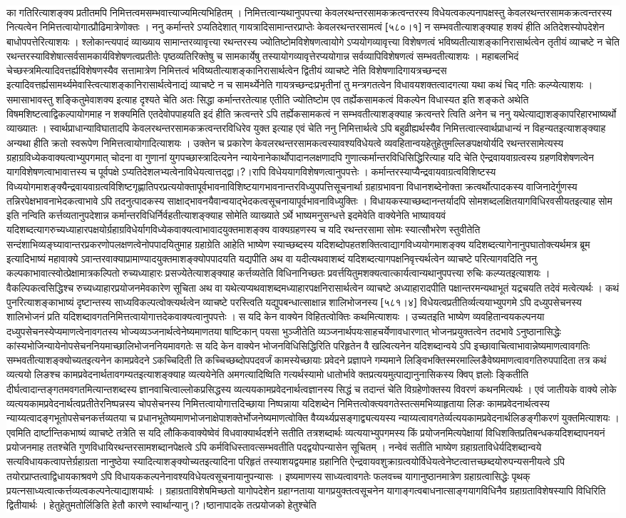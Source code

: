 का गतिरित्याशङ्क्य प्रतीतमपि निमित्तत्वमसम्भवात्त्याज्यमित्यभिहितम् । निमित्तत्वान्यथानुपपत्त्या केवलरथन्तरसामकक्रत्वन्तरस्य विधेयत्वकल्पनापक्षस्तु केवलरथन्तरसामकक्रत्वन्तरस्य नित्यत्वेन निमित्तत्वायोगात्प्रौढिमात्रेणोक्तः । ननु कर्मान्तरे ऽप्यतिदेशात् गायत्रादिसामान्तरप्राप्तेः केवलरथन्तरसामत्वं  \[५८०।१\] न सम्भवतीत्याशङ्क्याह शक्यं हीति अतिदेशस्योपदेशेन बाधोपपत्तेरित्याशयः । श्लोकान्त्यपादं व्याख्याय सामान्तरव्यावृत्त्या रथन्तरस्य ज्योतिष्टोमविशेषणत्वायोगे ऽप्ययोगव्यावृत्त्या विशेषणत्वं भविष्यतीत्याशङ्कानिरासार्थत्वेन तृतीयं व्याचष्टे न चेति रथन्तरस्याविशेषात्सर्वसामकार्यविशेषणत्वप्रतीतेः पृष्ठव्यतिरिक्तेषु च सामकार्येषु तस्यायोगव्यावृत्तेरप्ययोगान्न सर्वव्यापिविशेषणत्वं सम्भवतीत्याशयः । महाबलभिदं चेच्छस्त्रमित्यादिवत्तर्ह्यविशेषणस्यैव सत्तामात्रेण निमित्तत्वं भविष्यतीत्याशङ्कानिरासार्थत्वेन द्वितीयं व्याचष्टे नेति विशेषणादिगायत्रच्छन्दस इत्यादिवत्तर्ह्यसामर्थ्यमेवास्त्वित्याशङ्कानिरासार्थत्वेनाद्यं व्याचष्टे न च सामर्थ्येनेति गायत्रच्छन्दःप्रभृतीनां तु मन्त्रगतत्वेन विधावयशक्तत्वादगत्या यथा कथं चिद् गतिः कल्प्येत्याशयः । समासाभावस्तु शङ्कितुमेवाशक्य इत्याह दृश्यते चेति अतः सिद्धा कर्मान्तरतेत्याह एतीति ज्योतिष्टोम एव तर्ह्येकसामकत्वं विकल्पेन विधास्यत इति शङ्कते अथेति विषमशिष्टत्वाद्विकल्पायोगमाह न शक्यमिति एतदेवोपपाहयति इदं हीति क्रत्वन्तरे ऽपि तर्ह्येकसामकत्वं न सम्भवतीत्याशङ्क्याह क्रत्वन्तरे त्विति अनेन च ननु यथेत्याद्याशङ्कापरिहारभाष्यर्थो व्याख्यातः । स्वार्थप्राधान्याविघातादपि केवलरथन्तरसामकक्रत्वन्तरविधिरेव युक्त इत्याह एवं चेति ननु निमित्तार्थत्वे ऽपि बहुव्रीह्यर्थस्यैव निमित्तत्वात्स्वार्थप्राधान्यं न विहन्यतइत्याशङ्क्याह अन्यथा हीति  क्रतो स्वरूपेण निमित्तत्वायोगादित्याशयः । उक्तेन च प्रकारेण केवलरथन्तरसामकत्वस्यावश्यविधेयत्वे व्यवहितान्वयहेतुहेतुमल्लिङपक्षयोर्यदि रथन्तरसामेत्यस्य ग्रहाग्रविध्येकवाक्यत्वाभ्युपगमात् चोदना वा गुणानां युगपच्छास्त्रादित्यनेन न्यायेनानेकार्थोपादानलक्षणादपि गुणात्कर्मान्तरविधिसिद्धिरित्याह यदि चेति ऐन्द्रवायवाग्रत्वस्य ग्रहणविशेषणत्वेन यागविशेषणत्वाभावात्तस्य च पूर्वपक्षे ऽप्यतिदेशलभ्यत्वेनाविधेयत्वात्तद्द्वा।?।रापि विधेययागविशेषणत्वानुपपत्तेः । कर्मान्तरस्याप्यैन्द्रवायवाग्रत्वविशिष्टस्य विध्ययोगमाशङ्क्यैन्द्रवायवाग्रत्वविशिष्टगृह्णातिपरप्रत्ययोक्तापूर्वभावनाविशिष्टयागभावनान्तरविध्युपपत्तिसूचनार्था ग्रहाग्रभावना विधानशब्देनोक्ता क्रत्वर्थोत्पादकस्य वाजिनादेर्गुणस्य तन्निरपेक्षभावनाभेदकत्वाभावे ऽपि तदनुत्पादकस्य साक्षाद्भावनयैवान्वयाद्भेदकत्वसूचनायापूर्वभावनाविध्युक्तिः । विधायकस्याच्छब्दानन्तर्यादपि सोमशब्दलक्षितयागविधिरवसीयतइत्याह सोम इति नन्विति कर्त्तव्यतानुपदेशान्न कर्मान्तरविधिर्निर्वहतीत्याशङ्क्याह सोमेति व्याख्याते ऽर्थे भाष्यमनुसन्धत्ते इदमेवेति वाक्येनेति भाष्यावयवं यदिशब्दत्यागरुच्यध्याहारपक्षयोर्ग्रहाग्रविधेर्यागविध्येकवाक्यत्वाभावादयुक्तमाशङ्क्य वाक्यग्रहणस्य च यदि रथन्तरसामा सोमः स्यात्सौभरेण स्तुवीतेति सन्दंशाभिव्यङ्घ्यावान्तरप्रकरणोपलक्षणत्वेनोपपादयितुमाह ग्रहाग्रेति आहेति भाष्येण स्याच्छब्दस्य यदिशब्दोपहतशक्तित्वाद्यागविध्ययोगमाशङ्क्य यदिशब्दत्यागेनानुपघातोक्त्यर्थमत्र ब्रूम इत्यादिभाष्यं महावाक्ये ऽवान्तरवाक्याप्रामाण्यादयुक्तमाशङ्क्योपपादयति यद्यपीति  अथ वा यदीत्यथवाशब्दं यदिशब्दत्यागपक्षनिवृत्त्यर्थत्वेन व्याचष्टे  परित्यागवदिति ननु कल्पकाभावात्स्वोत्प्रेक्षामात्रकल्पितो रुच्यध्याहारः प्रसज्येतेत्याशङ्क्याह कर्त्तव्यतेति विधिनानिच्छतः प्रवर्त्तयितुमशक्यत्वात्कार्यत्वान्यथानुपपत्त्या रुचिः कल्प्यतइत्याशयः । वैकल्पिकत्वसिद्धिश्च रुच्यध्याहारप्रयोजनमेवकारेण सूचिता अथ वा यथेत्यप्यथवाशब्दमध्याहारपक्षनिरासार्थत्वेन व्याचष्टे अध्याहारादपीति पक्षान्तरमन्यथाभूतं यद्रचयति तदेवं मत्वेत्यर्थः । कथं पुनरित्याशङ्काभाष्यं दृष्टान्तस्य साध्यविकल्पत्वोक्त्यर्थत्वेन व्याचष्टे परस्त्विति यद्युपबन्धात्साक्षान्न शालिभोजनस्य \[५८१।४\]  विधेयत्वप्रतीतिर्व्यत्ययाभ्युपगमे ऽपि दध्युपसेचनस्य शालिभोजनं प्रति यदिशब्दावगतनिमित्तत्वायोगात्तदेकवाक्यत्वानुपपत्तेः । स यदि केन वाक्येन विहितत्वोक्तिः कथमित्याशयः । उच्यतइति भाष्येण व्यवहितान्वयकल्पनया दध्युपसेचनस्येप्यमाणत्वेनावगतस्य भोज्यव्यञ्जनार्थत्वेनेष्यमाणतया षाष्टिकान् पयसा भुञ्जीतेति व्यञ्जनार्थपयःसाहचर्येणावधारणात् भोजनप्रयुक्तत्वेन तदभावे ऽनुष्ठानासिद्धेः कांस्यभोजिन्यायेनोपसेचननियमाच्छालिभोजननियमावगतेः स यदि केन वाक्येन भोजनविधिसिद्धिरिति परिहृतेन वै खल्वित्यनेन यदिशब्दान्वये ऽपि इच्छावाचित्वाभावान्नेष्यमाणत्वावगतिः सम्भवतीत्याशङ्क्योच्यतइत्यनेन कामप्रवेदने ऽकच्चिदिती ति कच्चिच्छब्दोपपदवर्जं कामस्येच्छायाः प्रवेदने प्रज्ञापने गम्यमाने लिङ्विभक्तिस्मरमाल्लिङैवेष्यमाणत्वावगतिरुपपादिता तत्र कथं व्यत्ययो लिङश्च कामप्रवेदनार्थतावगम्यतइत्याशङ्क्याह व्यत्ययेनेति अमगत्यादिष्विति गत्यर्थस्यामो धातोर्भावे क्तप्रत्ययमुत्पाद्यानुनासिकस्य क्विप् ज्ञलोः ङ्कितीति दीर्घत्वादान्तङ्गतमवगतमित्यान्तशब्दस्य ज्ञानवाचित्वाल्लोकप्रसिद्धस्य व्यत्ययकामप्रवेदनार्थत्वज्ञानस्य सिद्धं च तदान्तं चेति विग्रहेणोक्तस्य विवरणं कथनमित्यर्थः । एवं जातीयके वाक्ये लोके व्यत्ययकामप्रवेदनार्थत्वप्रतीतेरनिष्पन्नस्य चोपसेचनस्य निमित्तत्वायोगात्तदिच्छाया निष्पन्नाया यदिशब्देन निमित्तत्वोक्त्यवगतेस्तत्समभिव्याहृताया लिङः कामप्रवेदनार्थत्वस्य न्याय्यत्वादङ्गभूतोपसेचनकर्त्तव्यतया च प्रधानभूतेष्यमाणभोजनाक्षेपाशक्तेर्भोजनेष्यमाणत्वोक्ति वैय्यर्थ्यप्रसङ्गाद्व्यत्ययस्य न्याय्यत्वावगतेर्व्यत्ययकामप्रवेदनार्थलिङङ्गीकरणं युक्तमित्याशयः । एवमिति दार्ष्टान्तिकभाष्यं व्याचष्टे तत्रेति स यदि लौकिकवाक्येष्वेवं विधवाक्यार्थदर्शने सतीति तत्रशब्दार्थः व्यत्ययाभ्युपगमस्य किं प्रयोजनमित्यपेक्षायां विधिशक्तिप्रतिबन्धकयदिशब्दापनयनं प्रयोजनमाह ततश्चेति गुणविधायिरथन्तरसामशब्दानपेक्षत्वे ऽपि कर्मविधिस्तावत्सम्भवतीति पदद्वयोपन्यासेन सूचितम् । नन्वेवं सतीति भाष्येण ग्रहाग्रताविधेर्यदिशब्दान्वये सत्यविधायकत्वापत्तेर्ग्रहाग्रता नानुष्ठेया स्यादित्याशङ्क्योच्यतइत्यादिना परिहृतं तस्याशयद्वयमाह ग्रहानिति ऐन्द्रवायवशुक्राग्रत्वयोर्विधेयत्वेनेष्टत्वात्तच्छब्दयोरुपन्यसनीयत्वे ऽपि तयोरप्राप्तत्वाद्विधायकाश्रवणे ऽपि विधायककल्पनेनावश्यविधेयत्वसूचनायानुपन्यासः । इष्यमाणस्य साध्यत्वावगतेः फलवच्च यागानुष्ठानमात्रेण ग्रहाग्रत्वासिद्धेः पृथक् प्रयत्नसाध्यत्वात्कर्त्तव्यत्वकल्पनेत्याद्याशयार्थः । ग्रहाग्रताविशेषमिच्छतो यागोपदेशेन ग्रहाग्नताया यागप्रयुक्तत्वसूचनेन यागाङ्गत्वबाधनात्साङ्गयागविधिनैव ग्रहाग्रताविशेषस्यापि विधिरिति द्वितीयार्थः । हेतुहेतुमतोर्लिङिति हेतौ कारणे स्वार्थान्यानु।?।ष्ठानापादके तत्प्रयोजको हेतुश्चेति